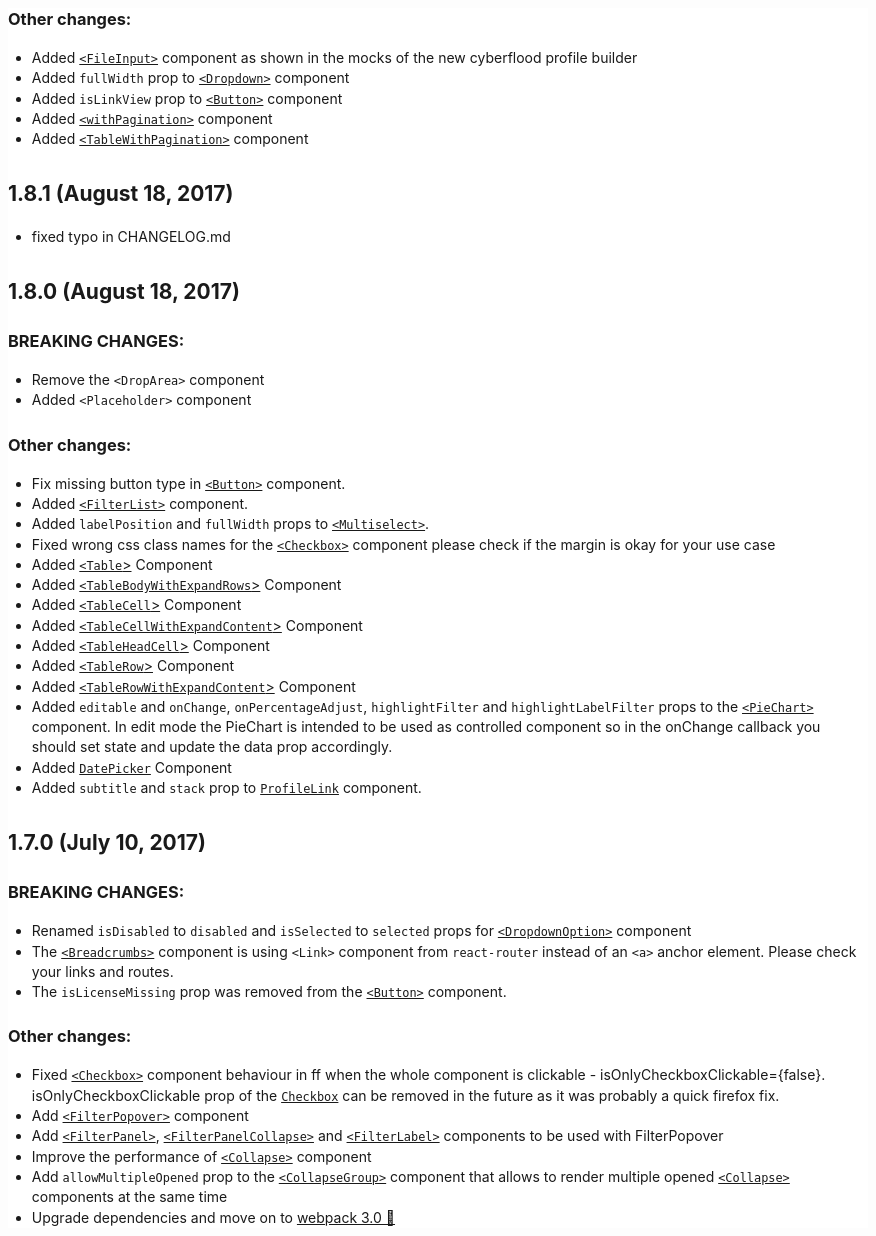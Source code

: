 ### Other changes:
- Added [`<FileInput>`](#fileinput) component as shown in the mocks of the new cyberflood profile builder
- Added `fullWidth` prop to [`<Dropdown>`](#dropdown) component
- Added `isLinkView` prop to [`<Button>`](#button) component
- Added [`<withPagination>`](#withPagination) component
- Added [`<TableWithPagination>`](#TableWithPagination) component

## 1.8.1 (August 18, 2017)

- fixed typo in CHANGELOG.md

## 1.8.0 (August 18, 2017)

### BREAKING CHANGES:
 - Remove the `<DropArea>` component
 - Added `<Placeholder>` component

### Other changes:
 - Fix missing button type in [`<Button>`](#button) component.
 - Added [`<FilterList>`](#filterlist) component.
 - Added `labelPosition` and `fullWidth` props to [`<Multiselect>`](#multiselect).
 - Fixed wrong css class names for the [`<Checkbox>`](#checkbox) component please check if the margin is okay for your use case
 - Added [`<Table`>](#table) Component
 - Added [`<TableBodyWithExpandRows`>](#tablebodywithexpandrows) Component
 - Added [`<TableCell`>](#tablecell) Component
 - Added [`<TableCellWithExpandContent`>](#tablecellwithexpandcontent) Component
 - Added [`<TableHeadCell`>](#tableheadcell) Component
 - Added [`<TableRow`>](#tablerow) Component
 - Added [`<TableRowWithExpandContent`>](#tablerowwithexpandcontent) Component
 - Added `editable` and `onChange`, `onPercentageAdjust`, `highlightFilter` and `highlightLabelFilter` props to the [`<PieChart>`](#piechart) component. In edit mode the PieChart is intended to be used as controlled component so in the onChange callback you should set state and update the data prop accordingly.
 - Added [`DatePicker`](#datepicker) Component
 - Added `subtitle` and `stack` prop to [`ProfileLink`](#profilelink) component.

## 1.7.0 (July 10, 2017)

### BREAKING CHANGES:
 - Renamed `isDisabled` to `disabled` and `isSelected` to `selected` props for [`<DropdownOption>`](#dropdownoption) component
 - The [`<Breadcrumbs>`](#bredcrumbs) component is using `<Link>` component from `react-router` instead of an `<a>` anchor element.
   Please check your links and routes.
 - The `isLicenseMissing` prop was removed from the [`<Button>`](#button) component.

### Other changes:
 - Fixed [`<Checkbox>`](#checkbox) component behaviour in ff when the whole component is clickable - isOnlyCheckboxClickable={false}. isOnlyCheckboxClickable prop of the [`Checkbox`](#checkbox) can be removed in the future as it was probably a quick firefox fix.
 - Add [`<FilterPopover>`](#filterpopover) component
 - Add [`<FilterPanel>`](#filterpanel), [`<FilterPanelCollapse>`](#filterpanelcollapse) and [`<FilterLabel>`](#filterlabel) components to be used with FilterPopover
 - Improve the performance of [`<Collapse>`](#collapse) component
 - Add `allowMultipleOpened` prop to the [`<CollapseGroup>`](#collapsegroup) component that allows to render multiple opened [`<Collapse>`](#collapse) components at the same time
 - Upgrade dependencies and move on to [webpack 3.0 🚀 ](https://medium.com/webpack/webpack-3-official-release-15fd2dd8f07b)